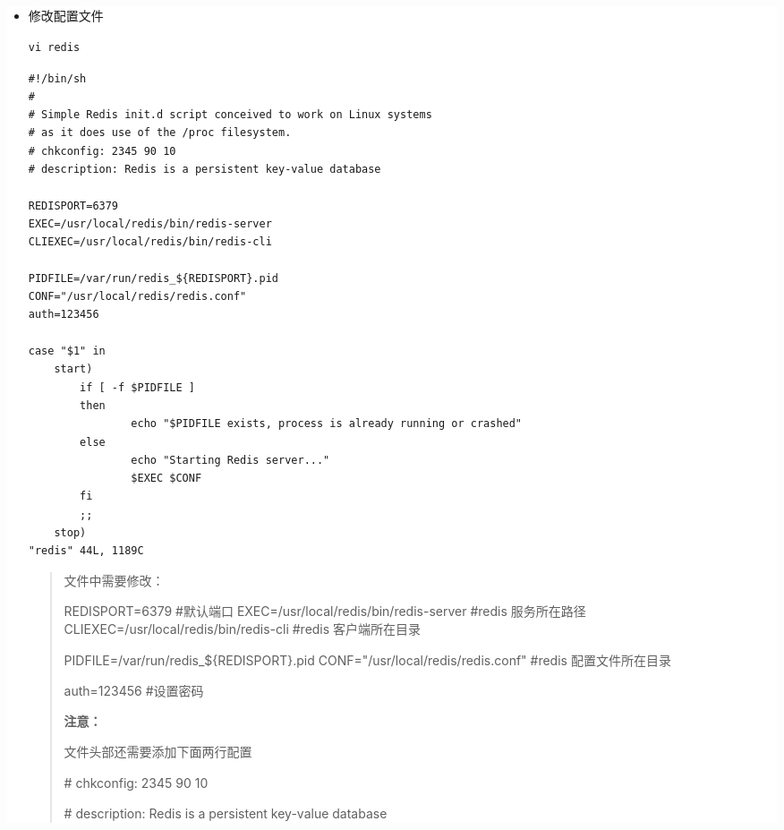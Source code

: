 - 修改配置文件

    ```linux
    vi redis
    ```

    ```linux
    #!/bin/sh
    #
    # Simple Redis init.d script conceived to work on Linux systems
    # as it does use of the /proc filesystem.
    # chkconfig: 2345 90 10
    # description: Redis is a persistent key-value database
    
    REDISPORT=6379
    EXEC=/usr/local/redis/bin/redis-server
    CLIEXEC=/usr/local/redis/bin/redis-cli
    
    PIDFILE=/var/run/redis_${REDISPORT}.pid
    CONF="/usr/local/redis/redis.conf"
    auth=123456
    
    case "$1" in
        start)
            if [ -f $PIDFILE ]
            then
                    echo "$PIDFILE exists, process is already running or crashed"
            else
                    echo "Starting Redis server..."
                    $EXEC $CONF
            fi
            ;;
        stop)
    "redis" 44L, 1189C
    ```

    > 文件中需要修改：
    >
    > REDISPORT=6379								#默认端口
    > EXEC=/usr/local/redis/bin/redis-server		#redis 服务所在路径
    > CLIEXEC=/usr/local/redis/bin/redis-cli			#redis 客户端所在目录
    >
    > PIDFILE=/var/run/redis_${REDISPORT}.pid
    > CONF="/usr/local/redis/redis.conf"			#redis 配置文件所在目录
    >
    > auth=123456    #设置密码
    >
    > **注意：** 
    >
    > 文件头部还需要添加下面两行配置
    >
    > \# chkconfig: 2345 90 10
    >
    > \# description: Redis is a persistent key-value database
